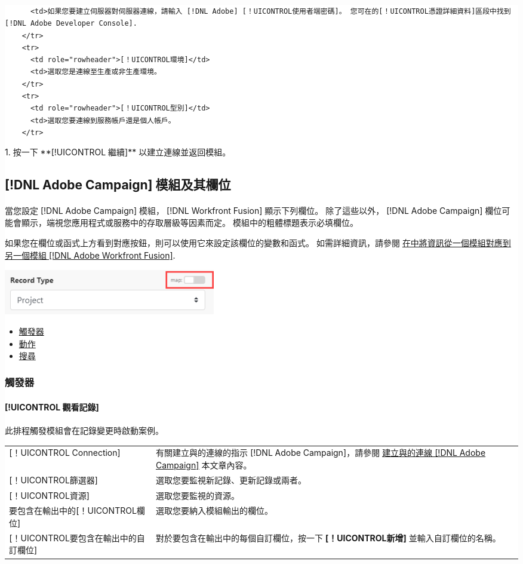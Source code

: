           <td>如果您要建立伺服器對伺服器連線，請輸入 [!DNL Adobe] [！UICONTROL使用者端密碼]。 您可在的[！UICONTROL憑證詳細資料]區段中找到 [!DNL Adobe Developer Console].
        </tr>
        <tr>
          <td role="rowheader">[！UICONTROL環境]</td>
          <td>選取您是連線至生產或非生產環境。
        </tr>
        <tr>
          <td role="rowheader">[！UICONTROL型別]</td>
          <td>選取您要連線到服務帳戶還是個人帳戶。
        </tr>
   </tbody>
    </table>
1. 按一下 **[!UICONTROL 繼續]** 以建立連線並返回模組。

## [!DNL Adobe Campaign] 模組及其欄位

當您設定 [!DNL Adobe Campaign] 模組， [!DNL Workfront Fusion] 顯示下列欄位。 除了這些以外， [!DNL Adobe Campaign] 欄位可能會顯示，端視您應用程式或服務中的存取層級等因素而定。 模組中的粗體標題表示必填欄位。

如果您在欄位或函式上方看到對應按鈕，則可以使用它來設定該欄位的變數和函式。 如需詳細資訊，請參閱 [在中將資訊從一個模組對應到另一個模組 [!DNL Adobe Workfront Fusion]](../../workfront-fusion/mapping/map-information-between-modules.md).

![](assets/map-toggle-350x74.png)

* [觸發器](#triggers)
* [動作](#actions)
* [搜尋](#searches)

### 觸發器

#### [!UICONTROL 觀看記錄]

此排程觸發模組會在記錄變更時啟動案例。

<table style="table-layout:auto"> 
 <col> 
 <col> 
 <tbody> 
  <tr> 
   <td role="rowheader">[！UICONTROL Connection]</td> 
   <td>有關建立與的連線的指示 [!DNL Adobe Campaign]，請參閱 <a href="#connect-adobe-campaign-to-adobe-workfront-fusion" class="MCXref xref" >建立與的連線 [!DNL Adobe Campaign]</a> 本文章內容。</td> 
  </tr> 
  <tr> 
   <td role="rowheader">[！UICONTROL篩選器]</td> 
   <td>選取您要監視新記錄、更新記錄或兩者。</td> 
  </tr> 
  <tr> 
   <td role="rowheader">[！UICONTROL資源]</td> 
   <td>選取您要監視的資源。</td> 
  </tr> 
  <tr> 
   <td role="rowheader">要包含在輸出中的[！UICONTROL欄位]</td> 
   <td>選取您要納入模組輸出的欄位。</td> 
  </tr> 
  <tr> 
   <td role="rowheader">[！UICONTROL要包含在輸出中的自訂欄位]</td> 
   <td>對於要包含在輸出中的每個自訂欄位，按一下 <b>[！UICONTROL新增]</b> 並輸入自訂欄位的名稱。</td> 
  </tr> 
  <tr> 